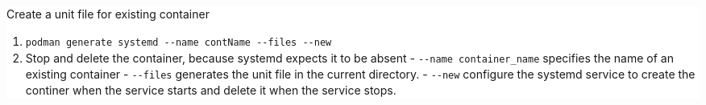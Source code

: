 Create a unit file for existing container
  1. `podman generate systemd --name contName --files --new`
  2. Stop and delete the container, because systemd expects it to be absent
    - `--name container_name` specifies the name of an existing container
    - `--files` generates the unit file in the current directory.
    - `--new` configure the systemd service to create the continer when the service starts and delete it when the service stops.
  
